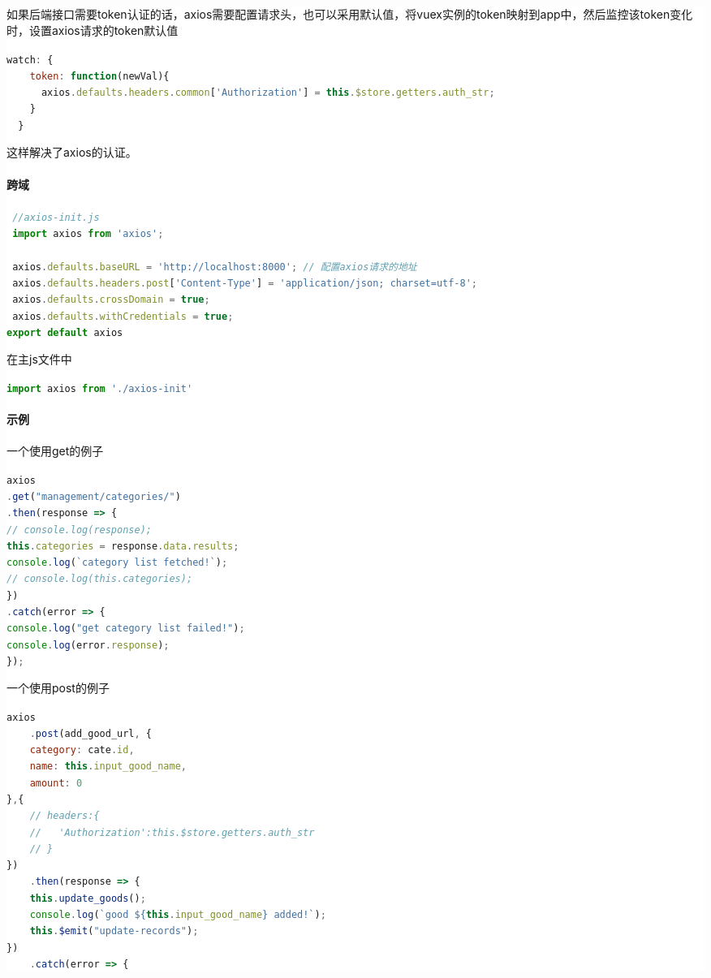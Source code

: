 如果后端接口需要token认证的话，axios需要配置请求头，也可以采用默认值，将vuex实例的token映射到app中，然后监控该token变化时，设置axios请求的token默认值

```js
watch: {
    token: function(newVal){
      axios.defaults.headers.common['Authorization'] = this.$store.getters.auth_str;
    }
  }
```

这样解决了axios的认证。

#### 跨域

```js
 //axios-init.js
 import axios from 'axios';

 axios.defaults.baseURL = 'http://localhost:8000'; // 配置axios请求的地址
 axios.defaults.headers.post['Content-Type'] = 'application/json; charset=utf-8';
 axios.defaults.crossDomain = true;
 axios.defaults.withCredentials = true;
export default axios
```

在主js文件中

```js
import axios from './axios-init'
```

#### 示例

一个使用get的例子

```js
axios
.get("management/categories/")
.then(response => {
// console.log(response);
this.categories = response.data.results;
console.log(`category list fetched!`);
// console.log(this.categories);
})
.catch(error => {
console.log("get category list failed!");
console.log(error.response);
});
```

一个使用post的例子

```js
axios
    .post(add_good_url, {
    category: cate.id,
    name: this.input_good_name,
    amount: 0
},{
    // headers:{
    //   'Authorization':this.$store.getters.auth_str
    // }
})
    .then(response => {
    this.update_goods();
    console.log(`good ${this.input_good_name} added!`);
    this.$emit("update-records");
})
    .catch(error => {
```